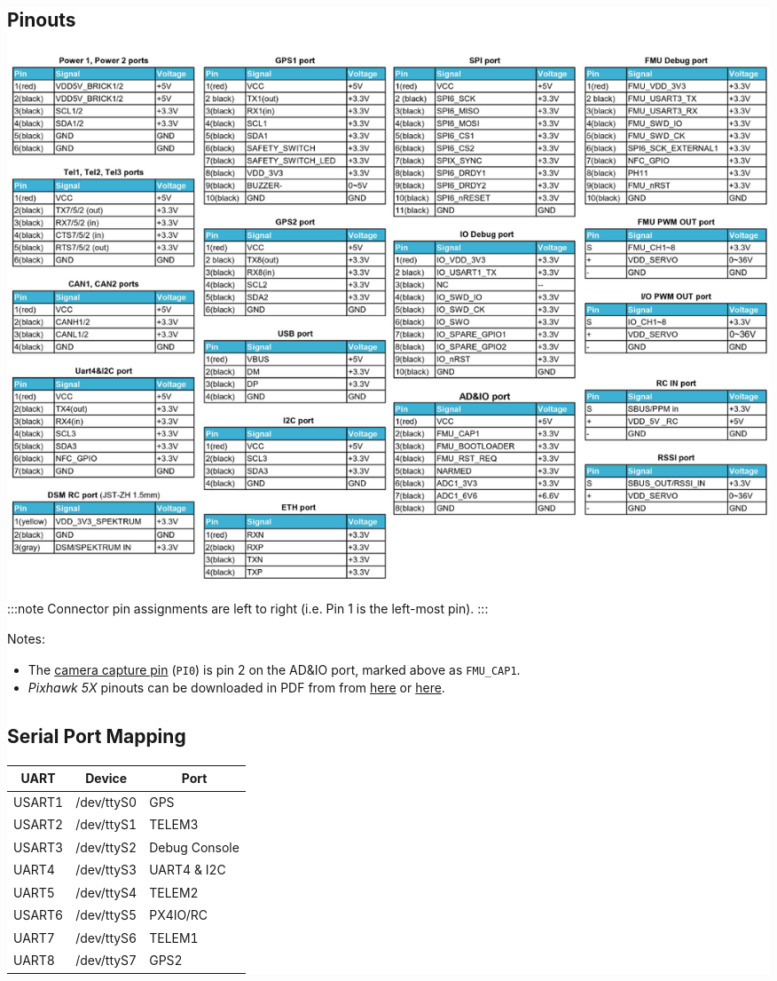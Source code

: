 
## Pinouts

![Pixhawk 5X Pinout](../../assets/flight_controller/pixhawk5x/pixhawk5x_pinout.png)

:::note
Connector pin assignments are left to right (i.e. Pin 1 is the left-most pin).
:::

Notes:
- The [camera capture pin](../peripherals/camera.md#camera-capture) (`PI0`) is pin 2 on the AD&IO port, marked above as `FMU_CAP1`.
- *Pixhawk 5X* pinouts can be downloaded in PDF from from [here](https://github.com/PX4/PX4-user_guide/blob/main/assets/flight_controller/pixhawk5x/pixhawk5x_pinout.pdf) or [here](http://www.holybro.com/manual/Holybro_Pixhawk5X_Pinout.pdf).


## Serial Port Mapping

UART | Device | Port
--- | --- | ---
USART1 | /dev/ttyS0 | GPS
USART2 | /dev/ttyS1 | TELEM3
USART3 | /dev/ttyS2 | Debug Console
UART4 | /dev/ttyS3 | UART4 & I2C
UART5 | /dev/ttyS4 | TELEM2
USART6 | /dev/ttyS5 | PX4IO/RC
UART7 | /dev/ttyS6 | TELEM1
UART8 | /dev/ttyS7 | GPS2

